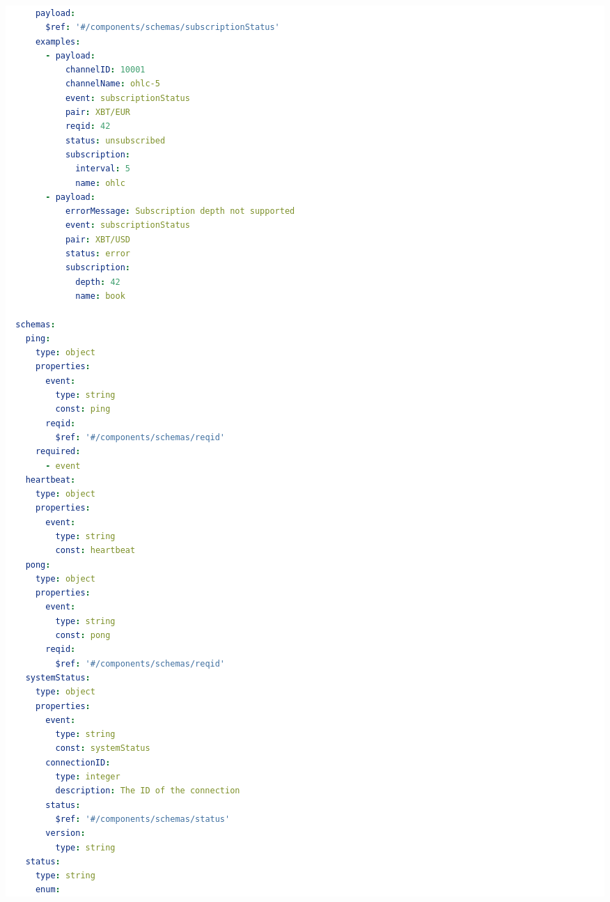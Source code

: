 ~~~yml
      payload:
        $ref: '#/components/schemas/subscriptionStatus'
      examples:
        - payload:
            channelID: 10001
            channelName: ohlc-5
            event: subscriptionStatus
            pair: XBT/EUR
            reqid: 42
            status: unsubscribed
            subscription:
              interval: 5
              name: ohlc
        - payload:
            errorMessage: Subscription depth not supported
            event: subscriptionStatus
            pair: XBT/USD
            status: error
            subscription:
              depth: 42
              name: book

  schemas:
    ping:
      type: object
      properties:
        event:
          type: string
          const: ping
        reqid:
          $ref: '#/components/schemas/reqid'
      required:
        - event
    heartbeat:
      type: object
      properties:
        event:
          type: string
          const: heartbeat
    pong:
      type: object
      properties:
        event:
          type: string
          const: pong
        reqid:
          $ref: '#/components/schemas/reqid'
    systemStatus:
      type: object
      properties:
        event:
          type: string
          const: systemStatus
        connectionID:
          type: integer
          description: The ID of the connection
        status:
          $ref: '#/components/schemas/status'
        version:
          type: string
    status:
      type: string
      enum:
~~~